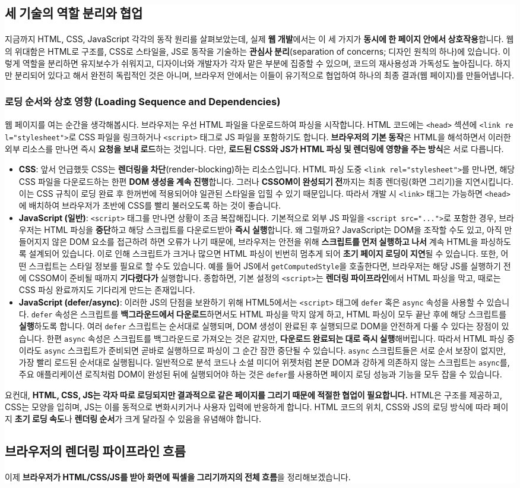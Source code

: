 ## 세 기술의 역할 분리와 협업

지금까지 HTML, CSS, JavaScript 각각의 동작 원리를 살펴보았는데, 실제 **웹 개발**에서는 이 세 가지가 **동시에 한 페이지 안에서 상호작용**합니다.
웹의 위대함은 HTML로 구조를, CSS로 스타일을, JS로 동작을 기술하는 **관심사 분리**(separation of concerns; 디자인 원칙의 하나)에 있습니다.
이렇게 역할을 분리하면 유지보수가 쉬워지고, 디자이너와 개발자가 각자 맡은 부분에 집중할 수 있으며, 코드의 재사용성과 가독성도 높아집니다.
하지만 분리되어 있다고 해서 완전히 독립적인 것은 아니며, 브라우저 안에서는 이들이 유기적으로 협업하여 하나의 최종 결과(웹 페이지)를 만들어냅니다.

### 로딩 순서와 상호 영향 (Loading Sequence and Dependencies)

웹 페이지를 여는 순간을 생각해봅시다.
브라우저는 우선 HTML 파일을 다운로드하여 파싱을 시작합니다.
HTML 코드에는 `<head>` 섹션에 `<link rel="stylesheet">`로 CSS 파일을 링크하거나 `<script>` 태그로 JS 파일을 포함하기도 합니다.
**브라우저의 기본 동작**은 HTML을 해석하면서 이러한 외부 리소스를 만나면 즉시 **요청을 보내 로드**하는 것입니다.
다만, **로드된 CSS와 JS가 HTML 파싱 및 렌더링에 영향을 주는 방식**은 서로 다릅니다.

- **CSS**: 앞서 언급했듯 CSS는 **렌더링을 차단**(render-blocking)하는 리소스입니다. HTML 파싱 도중 `<link rel="stylesheet">`를 만나면, 해당 CSS 파일을 다운로드하는 한편 **DOM 생성을 계속 진행**합니다. 그러나 **CSSOM이 완성되기 전**까지는 최종 렌더링(화면 그리기)을 지연시킵니다. 이는 CSS 규칙이 로딩 완료 후 한꺼번에 적용되어야 일관된 스타일을 입힐 수 있기 때문입니다. 따라서 개발 시 `<link>` 태그는 가능하면 `<head>`에 배치하여 브라우저가 초반에 CSS를 빨리 불러오도록 하는 것이 좋습니다.
- **JavaScript (일반)**: `<script>` 태그를 만나면 상황이 조금 복잡해집니다. 기본적으로 외부 JS 파일을 `<script src="...">`로 포함한 경우, 브라우저는 HTML 파싱을 **중단**하고 해당 스크립트를 다운로드받아 **즉시 실행**합니다. 왜 그럴까요? JavaScript는 DOM을 조작할 수도 있고, 아직 만들어지지 않은 DOM 요소를 접근하려 하면 오류가 나기 때문에, 브라우저는 안전을 위해 **스크립트를 먼저 실행하고 나서** 계속 HTML을 파싱하도록 설계되어 있습니다. 이로 인해 스크립트가 크거나 많으면 HTML 파싱이 빈번히 멈추게 되어 **초기 페이지 로딩이 지연**될 수 있습니다. 또한, 어떤 스크립트는 스타일 정보를 필요로 할 수도 있습니다. 예를 들어 JS에서 `getComputedStyle`을 호출한다면, 브라우저는 해당 JS를 실행하기 전에 CSSOM이 준비될 때까지 **기다렸다가** 실행합니다. 종합하면, 기본 설정의 `<script>`는 **렌더링 파이프라인**에서 HTML 파싱을 막고, 때로는 CSS 파싱 완료까지도 기다리게 만드는 존재입니다.
- **JavaScript (defer/async)**: 이러한 JS의 단점을 보완하기 위해 HTML5에서는 `<script>` 태그에 `defer` 혹은 `async` 속성을 사용할 수 있습니다. `defer` 속성은 스크립트를 **백그라운드에서 다운로드**하면서도 HTML 파싱을 막지 않게 하고, HTML 파싱이 모두 끝난 후에 해당 스크립트를 **실행**하도록 합니다. 여러 `defer` 스크립트는 순서대로 실행되며, DOM 생성이 완료된 후 실행되므로 DOM을 안전하게 다룰 수 있다는 장점이 있습니다. 한편 `async` 속성은 스크립트를 백그라운드로 가져오는 것은 같지만, **다운로드 완료되는 대로 즉시 실행**해버립니다. 따라서 HTML 파싱 중이라도 `async` 스크립트가 준비되면 곧바로 실행하므로 파싱이 그 순간 잠깐 중단될 수 있습니다. `async` 스크립트들은 서로 순서 보장이 없지만, 가장 빨리 로드된 순서대로 실행됩니다. 일반적으로 분석 코드나 소셜 미디어 위젯처럼 본문 DOM과 강하게 의존하지 않는 스크립트는 `async`를, 주요 애플리케이션 로직처럼 DOM이 완성된 뒤에 실행되어야 하는 것은 `defer`를 사용하면 페이지 로딩 성능과 기능을 모두 잡을 수 있습니다.

요컨대, **HTML, CSS, JS는 각자 따로 로딩되지만 결과적으로 같은 페이지를 그리기 때문에 적절한 협업이 필요합니다.**
HTML은 구조를 제공하고, CSS는 모양을 입히며, JS는 이를 동적으로 변화시키거나 사용자 입력에 반응하게 합니다.
HTML 코드의 위치, CSS와 JS의 로딩 방식에 따라 페이지 **초기 로딩 속도**나 **렌더링 순서**가 크게 달라질 수 있음을 유념해야 합니다.

## 브라우저의 렌더링 파이프라인 흐름

이제 **브라우저가 HTML/CSS/JS를 받아 화면에 픽셀을 그리기까지의 전체 흐름**을 정리해보겠습니다. 
